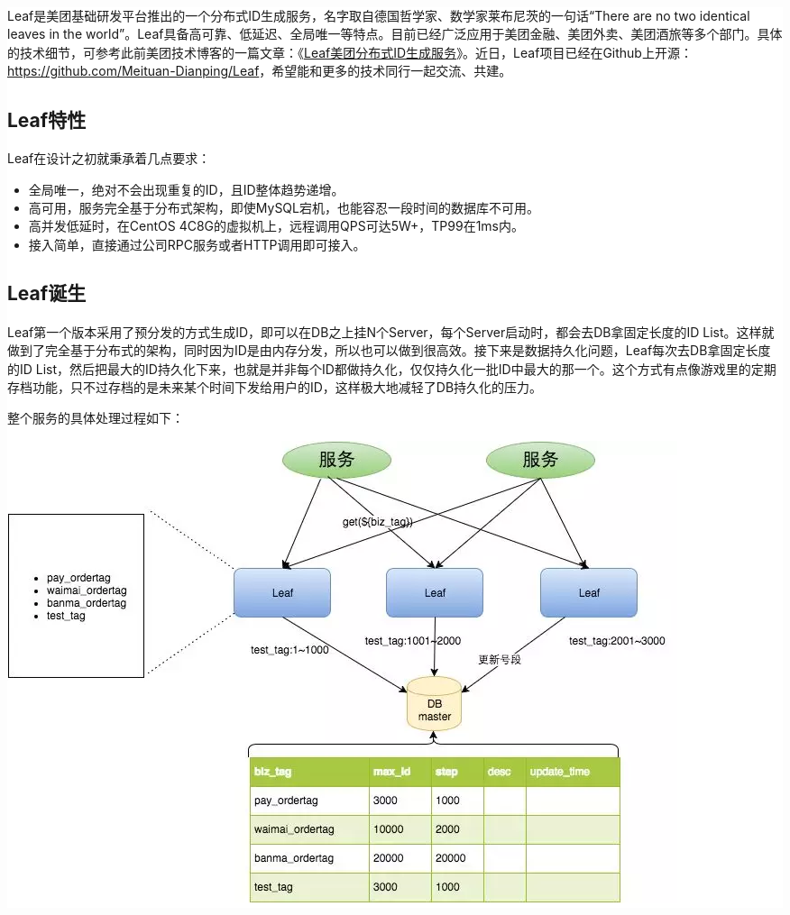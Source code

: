 
Leaf是美团基础研发平台推出的一个分布式ID生成服务，名字取自德国哲学家、数学家莱布尼茨的一句话“There are no two identical leaves in the world”。Leaf具备高可靠、低延迟、全局唯一等特点。目前已经广泛应用于美团金融、美团外卖、美团酒旅等多个部门。具体的技术细节，可参考此前美团技术博客的一篇文章：《[Leaf美团分布式ID生成服务](http://mp.weixin.qq.com/s?__biz=MjM5NjQ5MTI5OA==&mid=2651746232&idx=1&sn=576f712a35093d1b5dba5096b9e5a819&chksm=bd12b6f58a653fe350e5475648541bf80e97a89ab0b8a2421d2ae083676cf027064b539a25fc&scene=21#wechat_redirect)》。近日，Leaf项目已经在Github上开源：<https://github.com/Meituan-Dianping/Leaf>，希望能和更多的技术同行一起交流、共建。

## Leaf特性

Leaf在设计之初就秉承着几点要求：

- 全局唯一，绝对不会出现重复的ID，且ID整体趋势递增。
- 高可用，服务完全基于分布式架构，即使MySQL宕机，也能容忍一段时间的数据库不可用。
- 高并发低延时，在CentOS 4C8G的虚拟机上，远程调用QPS可达5W+，TP99在1ms内。
- 接入简单，直接通过公司RPC服务或者HTTP调用即可接入。

## Leaf诞生

Leaf第一个版本采用了预分发的方式生成ID，即可以在DB之上挂N个Server，每个Server启动时，都会去DB拿固定长度的ID List。这样就做到了完全基于分布式的架构，同时因为ID是由内存分发，所以也可以做到很高效。接下来是数据持久化问题，Leaf每次去DB拿固定长度的ID List，然后把最大的ID持久化下来，也就是并非每个ID都做持久化，仅仅持久化一批ID中最大的那一个。这个方式有点像游戏里的定期存档功能，只不过存档的是未来某个时间下发给用户的ID，这样极大地减轻了DB持久化的压力。

整个服务的具体处理过程如下：

![img](assets/640.webp)

